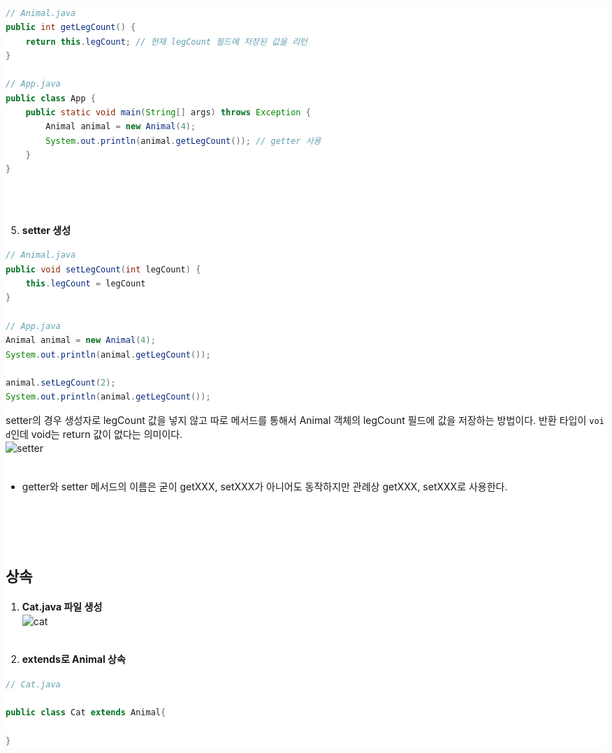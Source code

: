 ```java
// Animal.java
public int getLegCount() {
    return this.legCount; // 현재 legCount 필드에 저장된 값을 리턴
}

// App.java
public class App {
    public static void main(String[] args) throws Exception {
        Animal animal = new Animal(4);
        System.out.println(animal.getLegCount()); // getter 사용
    }
}
```

<br/><br/>

5. **setter 생성** <br/>

```java
// Animal.java
public void setLegCount(int legCount) {
    this.legCount = legCount
}

// App.java
Animal animal = new Animal(4);
System.out.println(animal.getLegCount());

animal.setLegCount(2);
System.out.println(animal.getLegCount());
```

setter의 경우 생성자로 legCount 값을 넣지 않고 따로 메서드를 통해서 Animal 객체의 legCount 필드에 값을 저장하는 방법이다. 반환 타입이 `void`인데 void는 return 값이 없다는 의미이다. <br/> ![setter](https://user-images.githubusercontent.com/70805241/168440843-fa099110-3ac5-4c52-a89d-1830b3e4672b.png)
<br/><br/>

- getter와 setter 메서드의 이름은 굳이 getXXX, setXXX가 아니어도 동작하지만 관례상 getXXX, setXXX로 사용한다.

<br/><br/><br/>

## 상속

1. **Cat.java 파일 생성** <br/>
   ![cat](https://user-images.githubusercontent.com/70805241/168440935-999884cf-9b43-428c-a3ba-e6e8df43bf67.png) <br>
   <br/>

2. **extends로 Animal 상속** <br/>

```java
// Cat.java

public class Cat extends Animal{

}
```
